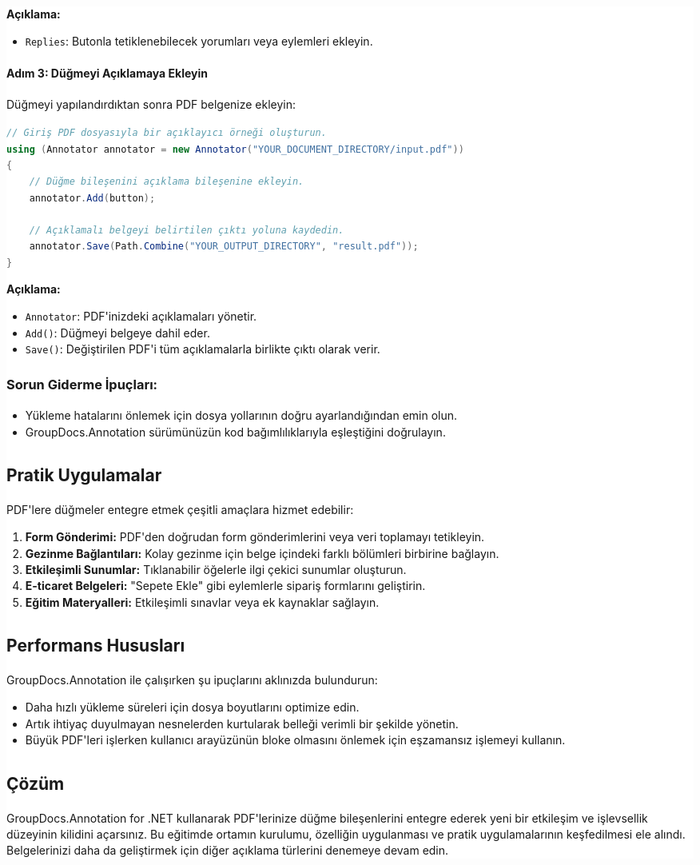 **Açıklama:**
- `Replies`: Butonla tetiklenebilecek yorumları veya eylemleri ekleyin.

#### Adım 3: Düğmeyi Açıklamaya Ekleyin
Düğmeyi yapılandırdıktan sonra PDF belgenize ekleyin:

```csharp
// Giriş PDF dosyasıyla bir açıklayıcı örneği oluşturun.
using (Annotator annotator = new Annotator("YOUR_DOCUMENT_DIRECTORY/input.pdf"))
{
    // Düğme bileşenini açıklama bileşenine ekleyin.
    annotator.Add(button);

    // Açıklamalı belgeyi belirtilen çıktı yoluna kaydedin.
    annotator.Save(Path.Combine("YOUR_OUTPUT_DIRECTORY", "result.pdf"));
}
```

**Açıklama:**
- `Annotator`: PDF'inizdeki açıklamaları yönetir.
- `Add()`: Düğmeyi belgeye dahil eder.
- `Save()`: Değiştirilen PDF'i tüm açıklamalarla birlikte çıktı olarak verir.

### Sorun Giderme İpuçları:
- Yükleme hatalarını önlemek için dosya yollarının doğru ayarlandığından emin olun.
- GroupDocs.Annotation sürümünüzün kod bağımlılıklarıyla eşleştiğini doğrulayın.

## Pratik Uygulamalar

PDF'lere düğmeler entegre etmek çeşitli amaçlara hizmet edebilir:

1. **Form Gönderimi:** PDF'den doğrudan form gönderimlerini veya veri toplamayı tetikleyin.
2. **Gezinme Bağlantıları:** Kolay gezinme için belge içindeki farklı bölümleri birbirine bağlayın.
3. **Etkileşimli Sunumlar:** Tıklanabilir öğelerle ilgi çekici sunumlar oluşturun.
4. **E-ticaret Belgeleri:** "Sepete Ekle" gibi eylemlerle sipariş formlarını geliştirin.
5. **Eğitim Materyalleri:** Etkileşimli sınavlar veya ek kaynaklar sağlayın.

## Performans Hususları

GroupDocs.Annotation ile çalışırken şu ipuçlarını aklınızda bulundurun:

- Daha hızlı yükleme süreleri için dosya boyutlarını optimize edin.
- Artık ihtiyaç duyulmayan nesnelerden kurtularak belleği verimli bir şekilde yönetin.
- Büyük PDF'leri işlerken kullanıcı arayüzünün bloke olmasını önlemek için eşzamansız işlemeyi kullanın.

## Çözüm

GroupDocs.Annotation for .NET kullanarak PDF'lerinize düğme bileşenlerini entegre ederek yeni bir etkileşim ve işlevsellik düzeyinin kilidini açarsınız. Bu eğitimde ortamın kurulumu, özelliğin uygulanması ve pratik uygulamalarının keşfedilmesi ele alındı. Belgelerinizi daha da geliştirmek için diğer açıklama türlerini denemeye devam edin.
